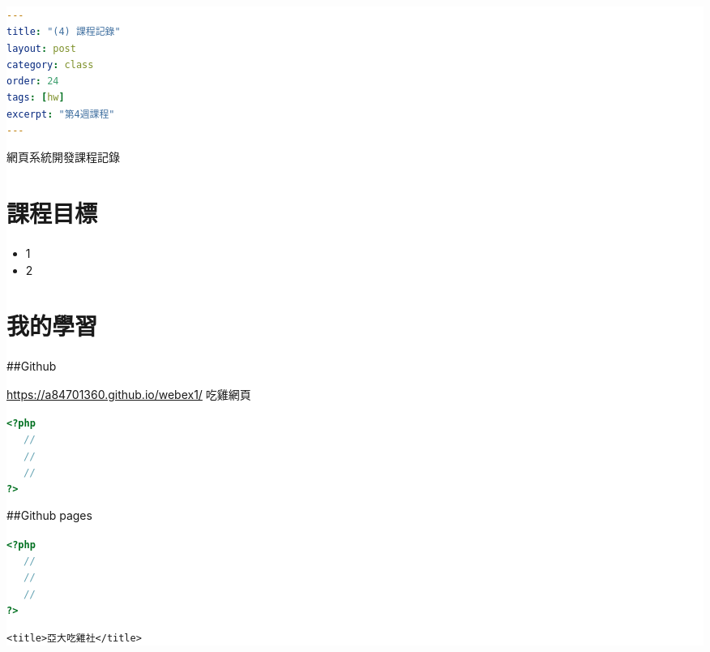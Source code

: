 ```yaml
---
title: "(4) 課程記錄"
layout: post
category: class
order: 24
tags: [hw]
excerpt: "第4週課程"
---
```

網頁系統開發課程記錄


# 課程目標
- 1
- 2

# 我的學習

##Github

https://a84701360.github.io/webex1/ 吃雞網頁

```php
<?php
   //
   //
   //
?>
```
##Github pages

```php
<?php
   //
   //
   //
?>
```

<!doctype html>




 <html> 
<head xmlns:og='http://ogp.me/ns#'>
    <meta charset="utf-8">
    <meta name="viewport" content="width=device-width, user-scalable=no, initial-scale=1.0, minimum-scale=1.0, maximum-scale=1.0">
    <meta name="description" content="亞大吃雞社 ">
    <meta name="author" content="HTCHU">

    <title>亞大吃雞社</title>


[1]: https://github.com/        "GitHub"
[2]: https://pages.github.com/  "GitHub Pages"
[3]: https://jekyllrb.com/      "Jekyll"
[4]: http://markdown.tw         "Markdown文件"
[5]: http://dillinger.io/       "Dillinger"